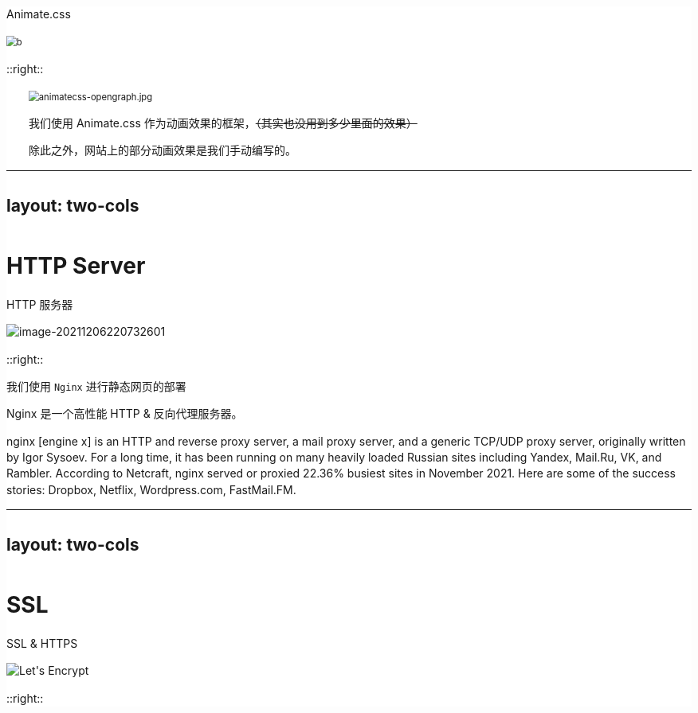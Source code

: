 Animate.css

<img src="/slides.assets/b.gif" alt="b" style="zoom:80%;" />

::right::

<div>

<img src="/slides.assets/animatecss-opengraph.jpg" alt="animatecss-opengraph.jpg" style="zoom:80%;" />

我们使用 Animate.css 作为动画效果的框架，<del>（其实也没用到多少里面的效果）</del>

除此之外，网站上的部分动画效果是我们手动编写的。

</div>

<style>
div {
margin-left: 2rem;
}
</style>


---
layout: two-cols
---
# HTTP Server
HTTP 服务器

![image-20211206220732601](/slides.assets/image-20211206220732601.png)

::right::

我们使用 `Nginx` 进行静态网页的部署

Nginx 是一个高性能 HTTP & 反向代理服务器。

nginx [engine x] is an HTTP and reverse proxy server, a mail proxy server, and a generic TCP/UDP proxy server, originally written by Igor Sysoev. For a long time, it has been running on many heavily loaded Russian sites including Yandex, Mail.Ru, VK, and Rambler. According to Netcraft, nginx served or proxied 22.36% busiest sites in November 2021. Here are some of the success stories: Dropbox, Netflix, Wordpress.com, FastMail.FM.


---
layout: two-cols
---

# SSL
SSL & HTTPS

![Let's Encrypt](/slides.assets/letsencrypt-logo-horizontal.svg)

::right::
